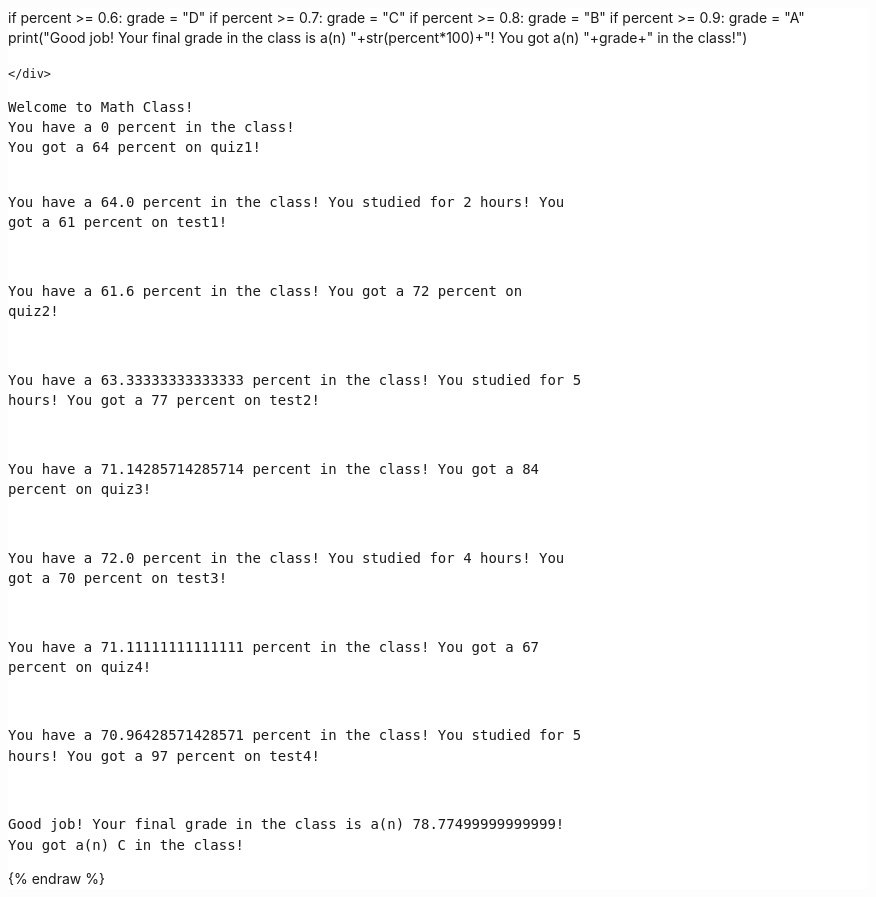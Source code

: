 <span class="k">if</span> <span class="n">percent</span> <span class="o">&gt;=</span> <span class="mf">0.6</span><span class="p">:</span>
    <span class="n">grade</span> <span class="o">=</span> <span class="s2">&quot;D&quot;</span>
<span class="k">if</span> <span class="n">percent</span> <span class="o">&gt;=</span> <span class="mf">0.7</span><span class="p">:</span>
    <span class="n">grade</span> <span class="o">=</span> <span class="s2">&quot;C&quot;</span>
<span class="k">if</span> <span class="n">percent</span> <span class="o">&gt;=</span> <span class="mf">0.8</span><span class="p">:</span>
    <span class="n">grade</span> <span class="o">=</span> <span class="s2">&quot;B&quot;</span>
<span class="k">if</span> <span class="n">percent</span> <span class="o">&gt;=</span> <span class="mf">0.9</span><span class="p">:</span>
    <span class="n">grade</span> <span class="o">=</span> <span class="s2">&quot;A&quot;</span>
<span class="nb">print</span><span class="p">(</span><span class="s2">&quot;Good job! Your final grade in the class is a(n) &quot;</span><span class="o">+</span><span class="nb">str</span><span class="p">(</span><span class="n">percent</span><span class="o">*</span><span class="mi">100</span><span class="p">)</span><span class="o">+</span><span class="s2">&quot;! You got a(n) &quot;</span><span class="o">+</span><span class="n">grade</span><span class="o">+</span><span class="s2">&quot; in the class!&quot;</span><span class="p">)</span>
</pre></div>

    </div>
</div>
</div>

<div class="output_wrapper">
<div class="output">

<div class="output_area">

<div class="output_subarea output_stream output_stdout output_text">
<pre>Welcome to Math Class!
You have a 0 percent in the class!
You got a 64 percent on quiz1!

You have a 64.0 percent in the class!
You studied for 2 hours!
You got a 61 percent on test1!

You have a 61.6 percent in the class!
You got a 72 percent on quiz2!

You have a 63.33333333333333 percent in the class!
You studied for 5 hours!
You got a 77 percent on test2!

You have a 71.14285714285714 percent in the class!
You got a 84 percent on quiz3!

You have a 72.0 percent in the class!
You studied for 4 hours!
You got a 70 percent on test3!

You have a 71.11111111111111 percent in the class!
You got a 67 percent on quiz4!

You have a 70.96428571428571 percent in the class!
You studied for 5 hours!
You got a 97 percent on test4!

Good job! Your final grade in the class is a(n) 78.77499999999999! You got a(n) C in the class!
</pre>
</div>
</div>

</div>
</div>

</div>
    {% endraw %}
